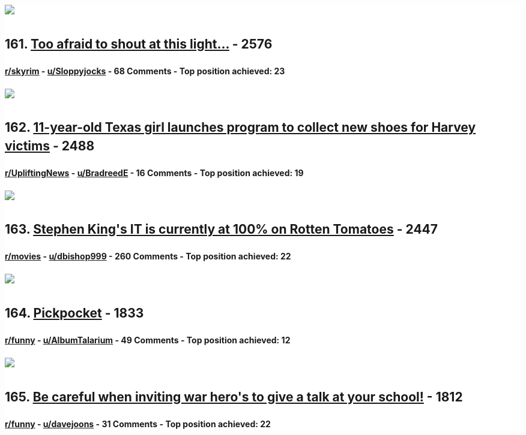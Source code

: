 <a href="https://media.giphy.com/media/B4wW144vbeOIM/giphy.gif"><img src="https://b.thumbs.redditmedia.com/TLMYGKIOjE5ocW3id__6rvKWhe3rKq8RQCzP0zjXG4I.jpg"></img></a>

## 161. [Too afraid to shout at this light...](http://reddit.com/r/skyrim/comments/6yejcn/too_afraid_to_shout_at_this_light/) - 2576
#### [r/skyrim](http://reddit.com/r/skyrim) - [u/Sloppyjocks](http://reddit.com/u/Sloppyjocks) - 68 Comments - Top position achieved: 23

<a href="https://i.imgur.com/vsZuBUn.jpg"><img src="https://a.thumbs.redditmedia.com/J66qqCNJy6zr6sJ5_UapoG9eX2cx2OsUw4rPvti5xo4.jpg"></img></a>

## 162. [11-year-old Texas girl launches program to collect new shoes for Harvey victims](http://reddit.com/r/UpliftingNews/comments/6ye8fu/11yearold_texas_girl_launches_program_to_collect/) - 2488
#### [r/UpliftingNews](http://reddit.com/r/UpliftingNews) - [u/BradreedE](http://reddit.com/u/BradreedE) - 16 Comments - Top position achieved: 19

<a href="http://cevolt.com/11-year-old-texas-girl-launches-program-collect-new-shoes-harvey-victims/"><img src="https://b.thumbs.redditmedia.com/ekM5cCl_WjLUtUfe6nghiPJKckI1dB0whDywyZiR_tQ.jpg"></img></a>

## 163. [Stephen King's IT is currently at 100% on Rotten Tomatoes](http://reddit.com/r/movies/comments/6yeu2d/stephen_kings_it_is_currently_at_100_on_rotten/) - 2447
#### [r/movies](http://reddit.com/r/movies) - [u/dbishop999](http://reddit.com/u/dbishop999) - 260 Comments - Top position achieved: 22

<a href="https://www.rottentomatoes.com/m/it_2017/"><img src="https://a.thumbs.redditmedia.com/zTtX291SDAz6ysIo7XcEgpVien_NNiEeiIGHNN3p8_4.jpg"></img></a>

## 164. [Pickpocket](http://reddit.com/r/funny/comments/6yf4dx/pickpocket/) - 1833
#### [r/funny](http://reddit.com/r/funny) - [u/AlbumTalarium](http://reddit.com/u/AlbumTalarium) - 49 Comments - Top position achieved: 12

<a href="https://i.redd.it/bvf0vheg39kz.png"><img src="https://b.thumbs.redditmedia.com/d1uj6aWWgjZFJaNf7pCcmZQXfTi84v9C24pXvT0ZMgo.jpg"></img></a>

## 165. [Be careful when inviting war hero's to give a talk at your school!](http://reddit.com/r/funny/comments/6yeyo5/be_careful_when_inviting_war_heros_to_give_a_talk/) - 1812
#### [r/funny](http://reddit.com/r/funny) - [u/davejoons](http://reddit.com/u/davejoons) - 31 Comments - Top position achieved: 22
